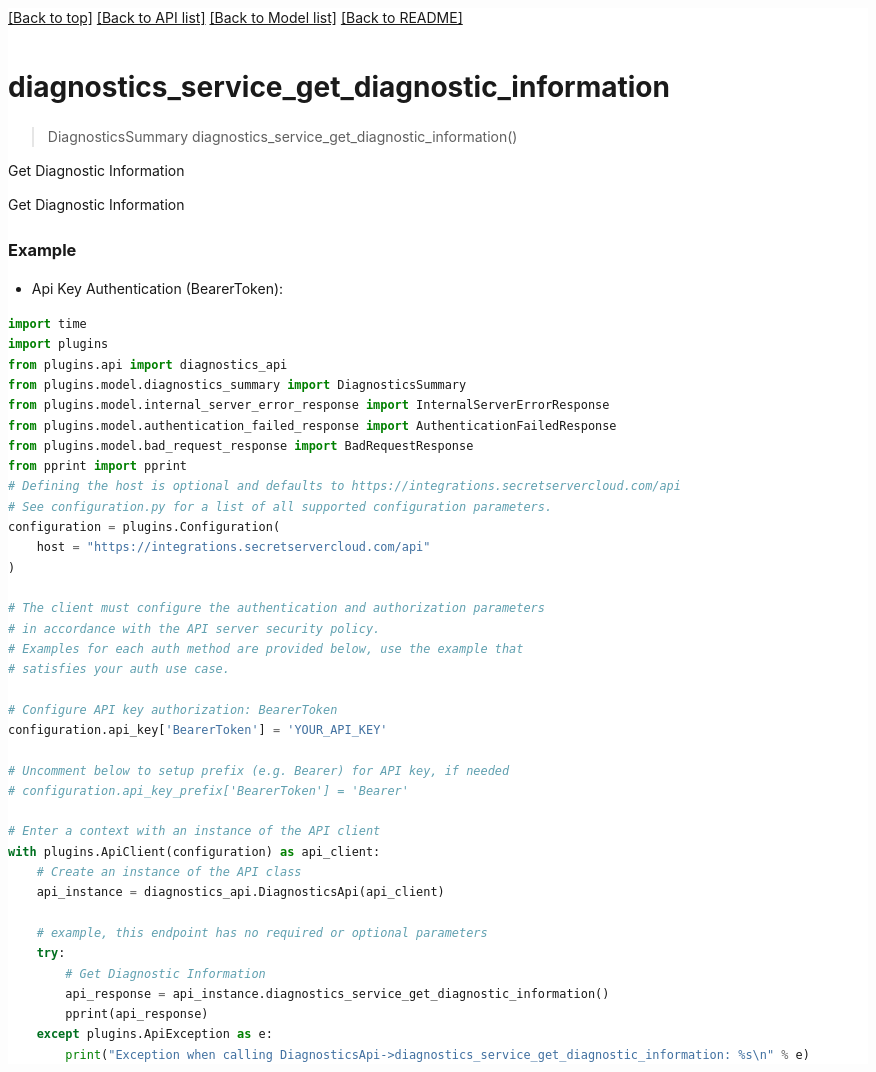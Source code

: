 [[Back to top]](#) [[Back to API list]](../README.md#documentation-for-api-endpoints) [[Back to Model list]](../README.md#documentation-for-models) [[Back to README]](../README.md)

# **diagnostics_service_get_diagnostic_information**
> DiagnosticsSummary diagnostics_service_get_diagnostic_information()

Get Diagnostic Information

Get Diagnostic Information

### Example

* Api Key Authentication (BearerToken):

```python
import time
import plugins
from plugins.api import diagnostics_api
from plugins.model.diagnostics_summary import DiagnosticsSummary
from plugins.model.internal_server_error_response import InternalServerErrorResponse
from plugins.model.authentication_failed_response import AuthenticationFailedResponse
from plugins.model.bad_request_response import BadRequestResponse
from pprint import pprint
# Defining the host is optional and defaults to https://integrations.secretservercloud.com/api
# See configuration.py for a list of all supported configuration parameters.
configuration = plugins.Configuration(
    host = "https://integrations.secretservercloud.com/api"
)

# The client must configure the authentication and authorization parameters
# in accordance with the API server security policy.
# Examples for each auth method are provided below, use the example that
# satisfies your auth use case.

# Configure API key authorization: BearerToken
configuration.api_key['BearerToken'] = 'YOUR_API_KEY'

# Uncomment below to setup prefix (e.g. Bearer) for API key, if needed
# configuration.api_key_prefix['BearerToken'] = 'Bearer'

# Enter a context with an instance of the API client
with plugins.ApiClient(configuration) as api_client:
    # Create an instance of the API class
    api_instance = diagnostics_api.DiagnosticsApi(api_client)

    # example, this endpoint has no required or optional parameters
    try:
        # Get Diagnostic Information
        api_response = api_instance.diagnostics_service_get_diagnostic_information()
        pprint(api_response)
    except plugins.ApiException as e:
        print("Exception when calling DiagnosticsApi->diagnostics_service_get_diagnostic_information: %s\n" % e)
```
